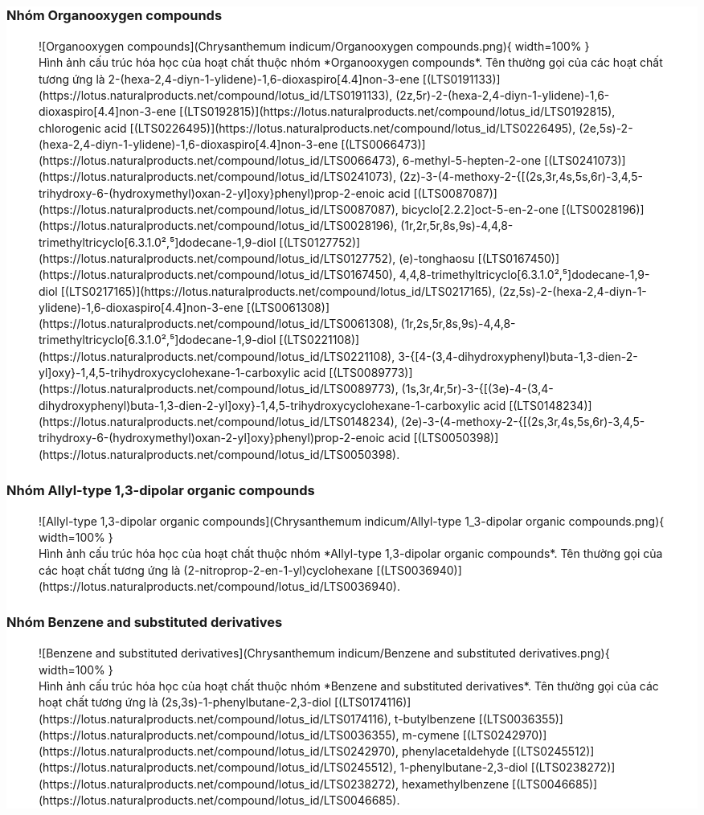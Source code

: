 
### Nhóm Organooxygen compounds
<figure markdown="span">
    ![Organooxygen compounds](Chrysanthemum indicum/Organooxygen compounds.png){ width=100% }
<figcaption>Hình ảnh cấu trúc hóa học của hoạt chất thuộc nhóm *Organooxygen compounds*. Tên thường gọi của các hoạt chất tương ứng là 2-(hexa-2,4-diyn-1-ylidene)-1,6-dioxaspiro[4.4]non-3-ene [(LTS0191133)](https://lotus.naturalproducts.net/compound/lotus_id/LTS0191133), (2z,5r)-2-(hexa-2,4-diyn-1-ylidene)-1,6-dioxaspiro[4.4]non-3-ene [(LTS0192815)](https://lotus.naturalproducts.net/compound/lotus_id/LTS0192815), chlorogenic acid [(LTS0226495)](https://lotus.naturalproducts.net/compound/lotus_id/LTS0226495), (2e,5s)-2-(hexa-2,4-diyn-1-ylidene)-1,6-dioxaspiro[4.4]non-3-ene [(LTS0066473)](https://lotus.naturalproducts.net/compound/lotus_id/LTS0066473), 6-methyl-5-hepten-2-one [(LTS0241073)](https://lotus.naturalproducts.net/compound/lotus_id/LTS0241073), (2z)-3-(4-methoxy-2-{[(2s,3r,4s,5s,6r)-3,4,5-trihydroxy-6-(hydroxymethyl)oxan-2-yl]oxy}phenyl)prop-2-enoic acid [(LTS0087087)](https://lotus.naturalproducts.net/compound/lotus_id/LTS0087087), bicyclo[2.2.2]oct-5-en-2-one [(LTS0028196)](https://lotus.naturalproducts.net/compound/lotus_id/LTS0028196), (1r,2r,5r,8s,9s)-4,4,8-trimethyltricyclo[6.3.1.0²,⁵]dodecane-1,9-diol [(LTS0127752)](https://lotus.naturalproducts.net/compound/lotus_id/LTS0127752), (e)-tonghaosu [(LTS0167450)](https://lotus.naturalproducts.net/compound/lotus_id/LTS0167450), 4,4,8-trimethyltricyclo[6.3.1.0²,⁵]dodecane-1,9-diol [(LTS0217165)](https://lotus.naturalproducts.net/compound/lotus_id/LTS0217165), (2z,5s)-2-(hexa-2,4-diyn-1-ylidene)-1,6-dioxaspiro[4.4]non-3-ene [(LTS0061308)](https://lotus.naturalproducts.net/compound/lotus_id/LTS0061308), (1r,2s,5r,8s,9s)-4,4,8-trimethyltricyclo[6.3.1.0²,⁵]dodecane-1,9-diol [(LTS0221108)](https://lotus.naturalproducts.net/compound/lotus_id/LTS0221108), 3-{[4-(3,4-dihydroxyphenyl)buta-1,3-dien-2-yl]oxy}-1,4,5-trihydroxycyclohexane-1-carboxylic acid [(LTS0089773)](https://lotus.naturalproducts.net/compound/lotus_id/LTS0089773), (1s,3r,4r,5r)-3-{[(3e)-4-(3,4-dihydroxyphenyl)buta-1,3-dien-2-yl]oxy}-1,4,5-trihydroxycyclohexane-1-carboxylic acid [(LTS0148234)](https://lotus.naturalproducts.net/compound/lotus_id/LTS0148234), (2e)-3-(4-methoxy-2-{[(2s,3r,4s,5s,6r)-3,4,5-trihydroxy-6-(hydroxymethyl)oxan-2-yl]oxy}phenyl)prop-2-enoic acid [(LTS0050398)](https://lotus.naturalproducts.net/compound/lotus_id/LTS0050398).</figcaption>
</figure>

            
            
### Nhóm Allyl-type 1,3-dipolar organic compounds
<figure markdown="span">
    ![Allyl-type 1,3-dipolar organic compounds](Chrysanthemum indicum/Allyl-type 1_3-dipolar organic compounds.png){ width=100% }
<figcaption>Hình ảnh cấu trúc hóa học của hoạt chất thuộc nhóm *Allyl-type 1,3-dipolar organic compounds*. Tên thường gọi của các hoạt chất tương ứng là (2-nitroprop-2-en-1-yl)cyclohexane [(LTS0036940)](https://lotus.naturalproducts.net/compound/lotus_id/LTS0036940).</figcaption>
</figure>


### Nhóm Benzene and substituted derivatives
<figure markdown="span">
    ![Benzene and substituted derivatives](Chrysanthemum indicum/Benzene and substituted derivatives.png){ width=100% }
<figcaption>Hình ảnh cấu trúc hóa học của hoạt chất thuộc nhóm *Benzene and substituted derivatives*. Tên thường gọi của các hoạt chất tương ứng là (2s,3s)-1-phenylbutane-2,3-diol [(LTS0174116)](https://lotus.naturalproducts.net/compound/lotus_id/LTS0174116), t-butylbenzene [(LTS0036355)](https://lotus.naturalproducts.net/compound/lotus_id/LTS0036355), m-cymene [(LTS0242970)](https://lotus.naturalproducts.net/compound/lotus_id/LTS0242970), phenylacetaldehyde [(LTS0245512)](https://lotus.naturalproducts.net/compound/lotus_id/LTS0245512), 1-phenylbutane-2,3-diol [(LTS0238272)](https://lotus.naturalproducts.net/compound/lotus_id/LTS0238272), hexamethylbenzene [(LTS0046685)](https://lotus.naturalproducts.net/compound/lotus_id/LTS0046685).</figcaption>
</figure>
